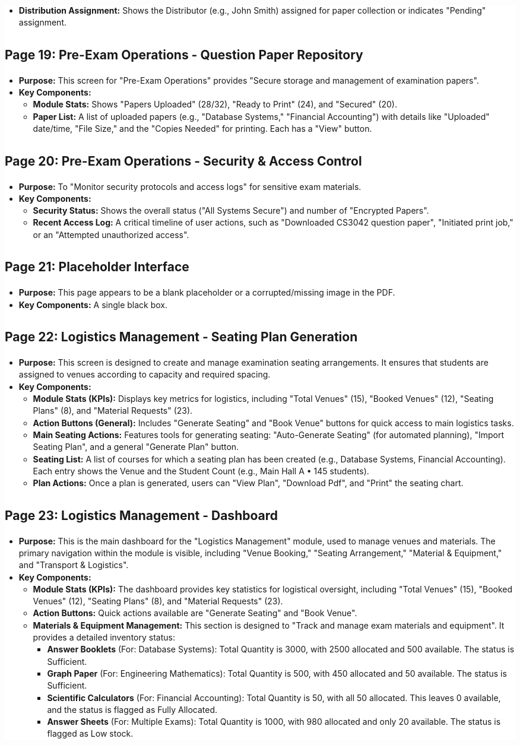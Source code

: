   - **Distribution Assignment:** Shows the Distributor (e.g., John Smith) assigned for paper collection or indicates "Pending" assignment.

## Page 19: Pre-Exam Operations - Question Paper Repository

- **Purpose:** This screen for "Pre-Exam Operations" provides "Secure storage and management of examination papers".
- **Key Components:**
  - **Module Stats:** Shows "Papers Uploaded" (28/32), "Ready to Print" (24), and "Secured" (20).
  - **Paper List:** A list of uploaded papers (e.g., "Database Systems," "Financial Accounting") with details like "Uploaded" date/time, "File Size," and the "Copies Needed" for printing. Each has a "View" button.

## Page 20: Pre-Exam Operations - Security & Access Control

- **Purpose:** To "Monitor security protocols and access logs" for sensitive exam materials.
- **Key Components:**
  - **Security Status:** Shows the overall status ("All Systems Secure") and number of "Encrypted Papers".
  - **Recent Access Log:** A critical timeline of user actions, such as "Downloaded CS3042 question paper", "Initiated print job," or an "Attempted unauthorized access".

## Page 21: Placeholder Interface

- **Purpose:** This page appears to be a blank placeholder or a corrupted/missing image in the PDF.
- **Key Components:** A single black box.

## Page 22: Logistics Management - Seating Plan Generation

- **Purpose:** This screen is designed to create and manage examination seating arrangements. It ensures that students are assigned to venues according to capacity and required spacing.
- **Key Components:**
  - **Module Stats (KPIs):** Displays key metrics for logistics, including "Total Venues" (15), "Booked Venues" (12), "Seating Plans" (8), and "Material Requests" (23).
  - **Action Buttons (General):** Includes "Generate Seating" and "Book Venue" buttons for quick access to main logistics tasks.
  - **Main Seating Actions:** Features tools for generating seating: "Auto-Generate Seating" (for automated planning), "Import Seating Plan", and a general "Generate Plan" button.
  - **Seating List:** A list of courses for which a seating plan has been created (e.g., Database Systems, Financial Accounting). Each entry shows the Venue and the Student Count (e.g., Main Hall A • 145 students).
  - **Plan Actions:** Once a plan is generated, users can "View Plan", "Download Pdf", and "Print" the seating chart.

## Page 23: Logistics Management - Dashboard

- **Purpose:** This is the main dashboard for the "Logistics Management" module, used to manage venues and materials. The primary navigation within the module is visible, including "Venue Booking," "Seating Arrangement," "Material & Equipment," and "Transport & Logistics".
- **Key Components:**
  - **Module Stats (KPIs):** The dashboard provides key statistics for logistical oversight, including "Total Venues" (15), "Booked Venues" (12), "Seating Plans" (8), and "Material Requests" (23).
  - **Action Buttons:** Quick actions available are "Generate Seating" and "Book Venue".
  - **Materials & Equipment Management:** This section is designed to "Track and manage exam materials and equipment". It provides a detailed inventory status:
    - **Answer Booklets** (For: Database Systems): Total Quantity is 3000, with 2500 allocated and 500 available. The status is Sufficient.
    - **Graph Paper** (For: Engineering Mathematics): Total Quantity is 500, with 450 allocated and 50 available. The status is Sufficient.
    - **Scientific Calculators** (For: Financial Accounting): Total Quantity is 50, with all 50 allocated. This leaves 0 available, and the status is flagged as Fully Allocated.
    - **Answer Sheets** (For: Multiple Exams): Total Quantity is 1000, with 980 allocated and only 20 available. The status is flagged as Low stock.